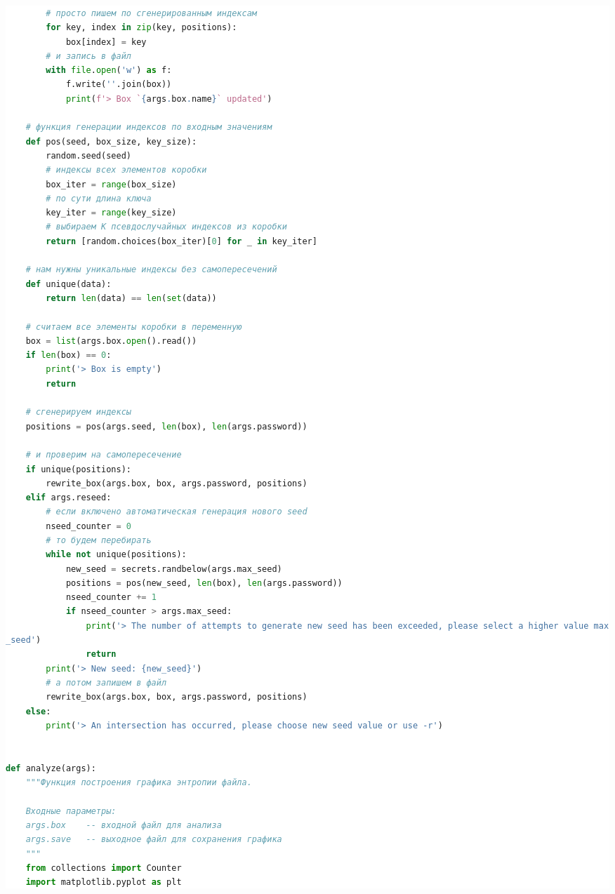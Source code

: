 ```python
        # просто пишем по сгенерированным индексам
        for key, index in zip(key, positions):
            box[index] = key
        # и запись в файл
        with file.open('w') as f:
            f.write(''.join(box))
            print(f'> Box `{args.box.name}` updated')

    # функция генерации индексов по входным значениям
    def pos(seed, box_size, key_size):
        random.seed(seed)
        # индексы всех элементов коробки
        box_iter = range(box_size)
        # по сути длина ключа
        key_iter = range(key_size)
        # выбираем K псевдослучайных индексов из коробки
        return [random.choices(box_iter)[0] for _ in key_iter]

    # нам нужны уникальные индексы без самопересечений
    def unique(data):
        return len(data) == len(set(data))

    # считаем все элементы коробки в переменную
    box = list(args.box.open().read())
    if len(box) == 0:
        print('> Box is empty')
        return

    # сгенерируем индексы
    positions = pos(args.seed, len(box), len(args.password))

    # и проверим на самопересечение
    if unique(positions):
        rewrite_box(args.box, box, args.password, positions)
    elif args.reseed:
        # если включено автоматическая генерация нового seed
        nseed_counter = 0
        # то будем перебирать
        while not unique(positions):
            new_seed = secrets.randbelow(args.max_seed)
            positions = pos(new_seed, len(box), len(args.password))
            nseed_counter += 1
            if nseed_counter > args.max_seed:
                print('> The number of attempts to generate new seed has been exceeded, please select a higher value max_seed')
                return
        print('> New seed: {new_seed}')
        # а потом запишем в файл
        rewrite_box(args.box, box, args.password, positions)
    else:
        print('> An intersection has occurred, please choose new seed value or use -r')


def analyze(args):
    """Функция построения графика энтропии файла.

    Входные параметры:
    args.box    -- входной файл для анализа
    args.save   -- выходное файл для сохранения графика
    """
    from collections import Counter
    import matplotlib.pyplot as plt

```

[1]: <https://keepassxc.org/>
[2]: <https://docs.python.org/3/library/secrets.html>
[3]: <https://docs.python.org/3/library/secrets.html#secrets.choice>
[4]: <https://docs.python.org/3/library/random.html?highlight=random#module-random>
[5]: <https://github.com/FreeCX/bunch-of-code/blob/master/python/passwordbox.py>